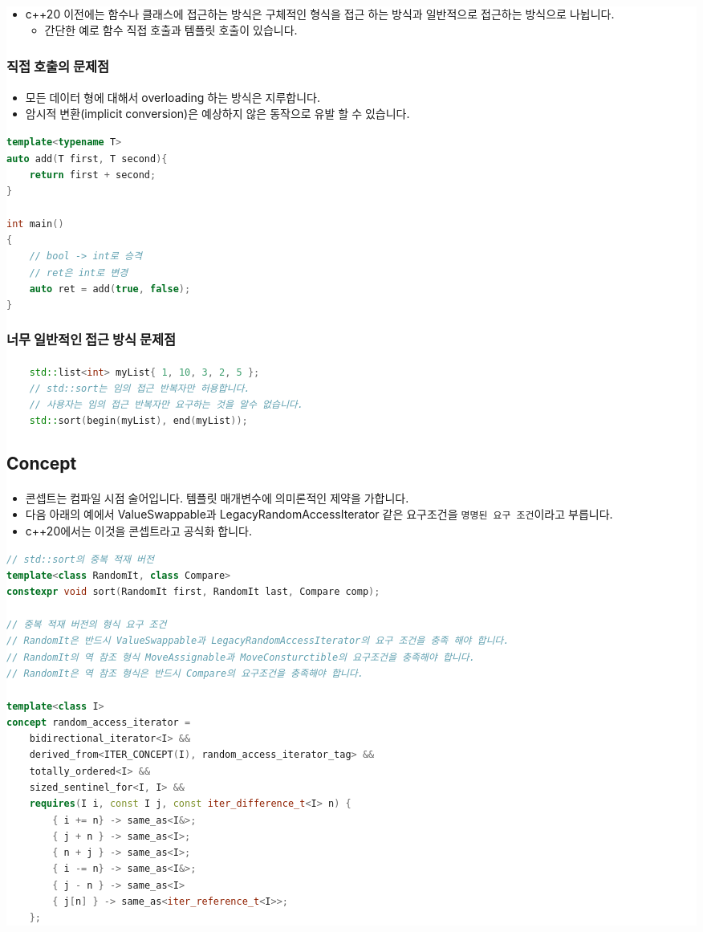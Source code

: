 * c++20 이전에는 함수나 클래스에 접근하는 방식은 구체적인 형식을 접근 하는 방식과 일반적으로 접근하는 방식으로 나뉩니다.
  * 간단한 예로 함수 직접 호출과 템플릿 호출이 있습니다.
### 직접 호출의 문제점
* 모든 데이터 형에 대해서 overloading 하는 방식은 지루합니다. 
* 암시적 변환(implicit conversion)은 예상하지 않은 동작으로 유발 할 수 있습니다.
```c++
template<typename T>
auto add(T first, T second){
    return first + second;
}

int main() 
{
    // bool -> int로 승격
    // ret은 int로 변경
    auto ret = add(true, false);
}
```
### 너무 일반적인 접근 방식 문제점
```c++
    std::list<int> myList{ 1, 10, 3, 2, 5 };
    // std::sort는 임의 접근 반복자만 허용합니다. 
    // 사용자는 임의 접근 반복자만 요구하는 것을 알수 없습니다.
    std::sort(begin(myList), end(myList));
```
## Concept
* 콘셉트는 컴파일 시점 술어입니다. 템플릿 매개변수에 의미론적인 제약을 가합니다.
* 다음 아래의 예에서 ValueSwappable과 LegacyRandomAccessIterator 같은 요구조건을 `명명된 요구 조건`이라고 부릅니다.
* c++20에서는 이것을 콘셉트라고 공식화 합니다. 
```c++
// std::sort의 중복 적재 버전
template<class RandomIt, class Compare>
constexpr void sort(RandomIt first, RandomIt last, Compare comp);

// 중복 적재 버전의 형식 요구 조건
// RandomIt은 반드시 ValueSwappable과 LegacyRandomAccessIterator의 요구 조건을 충족 해야 합니다.
// RandomIt의 역 참조 형식 MoveAssignable과 MoveConsturctible의 요구조건을 충족해야 합니다.
// RandomIt은 역 참조 형식은 반드시 Compare의 요구조건을 충족해야 합니다.

template<class I>
concept random_access_iterator = 
    bidirectional_iterator<I> && 
    derived_from<ITER_CONCEPT(I), random_access_iterator_tag> &&
    totally_ordered<I> &&
    sized_sentinel_for<I, I> &&
    requires(I i, const I j, const iter_difference_t<I> n) {
        { i += n} -> same_as<I&>;
        { j + n } -> same_as<I>;
        { n + j } -> same_as<I>;
        { i -= n} -> same_as<I&>;
        { j - n } -> same_as<I> 
        { j[n] } -> same_as<iter_reference_t<I>>;
    };
```
